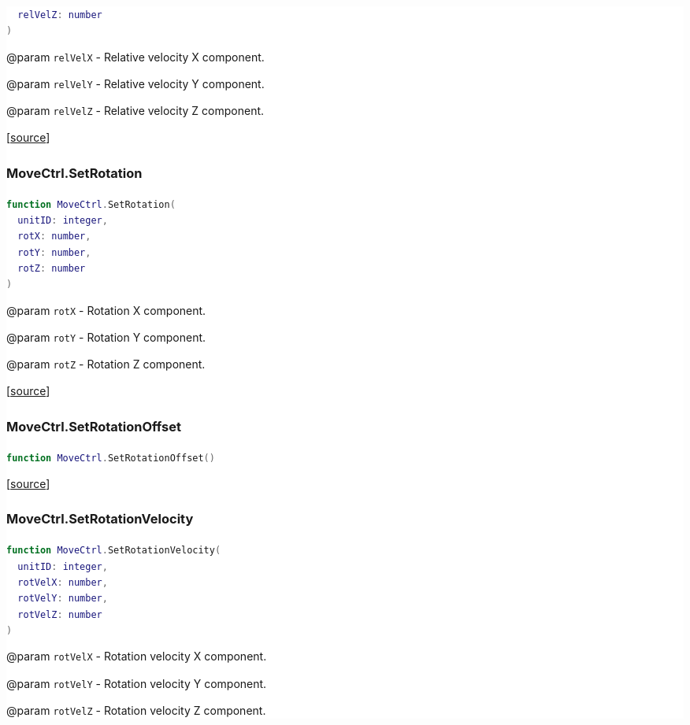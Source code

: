 ```lua
  relVelZ: number
)
```
@param `relVelX` - Relative velocity X component.

@param `relVelY` - Relative velocity Y component.

@param `relVelZ` - Relative velocity Z component.






[<a href="https://github.com/beyond-all-reason/spring/blob/0a561a37ee97c7883fd3f5a4bc995f9a4f6fdea0/rts/Lua/LuaSyncedMoveCtrl.cpp#L374-L380" target="_blank">source</a>]


### MoveCtrl.SetRotation

```lua
function MoveCtrl.SetRotation(
  unitID: integer,
  rotX: number,
  rotY: number,
  rotZ: number
)
```
@param `rotX` - Rotation X component.

@param `rotY` - Rotation Y component.

@param `rotZ` - Rotation Z component.






[<a href="https://github.com/beyond-all-reason/spring/blob/0a561a37ee97c7883fd3f5a4bc995f9a4f6fdea0/rts/Lua/LuaSyncedMoveCtrl.cpp#L397-L403" target="_blank">source</a>]


### MoveCtrl.SetRotationOffset

```lua
function MoveCtrl.SetRotationOffset()
```





[<a href="https://github.com/beyond-all-reason/spring/blob/0a561a37ee97c7883fd3f5a4bc995f9a4f6fdea0/rts/Lua/LuaSyncedMoveCtrl.cpp#L420-L423" target="_blank">source</a>]


### MoveCtrl.SetRotationVelocity

```lua
function MoveCtrl.SetRotationVelocity(
  unitID: integer,
  rotVelX: number,
  rotVelY: number,
  rotVelZ: number
)
```
@param `rotVelX` - Rotation velocity X component.

@param `rotVelY` - Rotation velocity Y component.

@param `rotVelZ` - Rotation velocity Z component.





